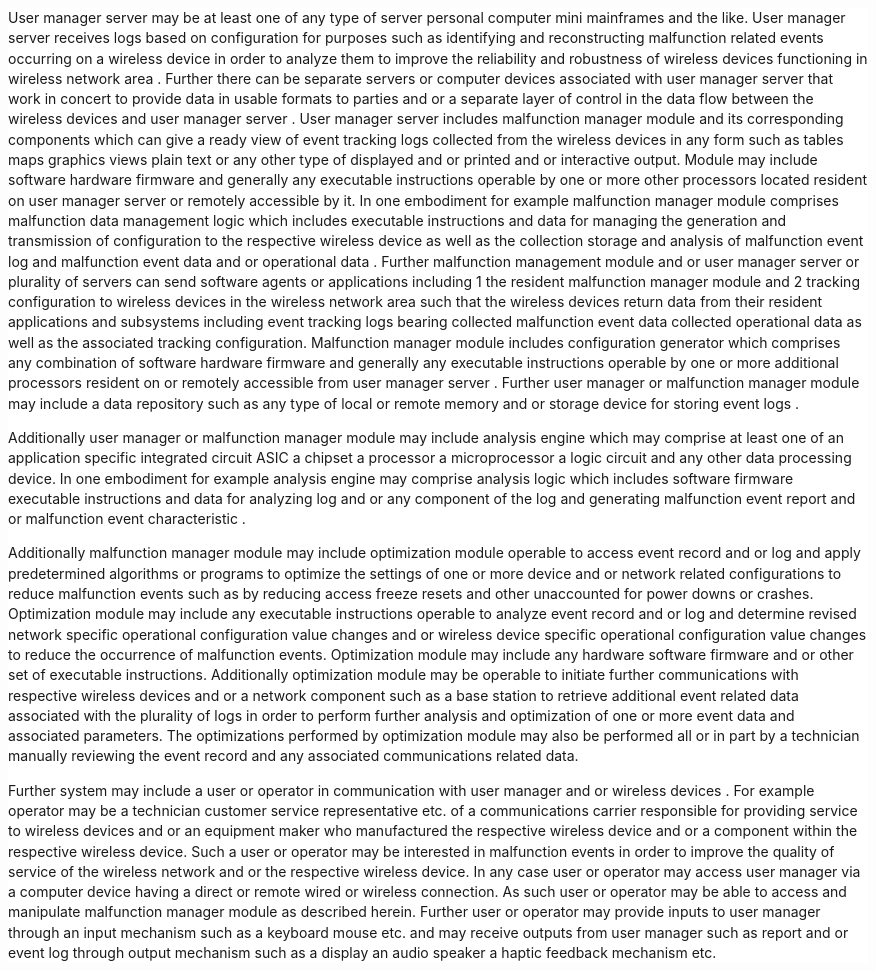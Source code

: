 User manager server may be at least one of any type of server personal computer mini mainframes and the like. User manager server receives logs based on configuration for purposes such as identifying and reconstructing malfunction related events occurring on a wireless device in order to analyze them to improve the reliability and robustness of wireless devices functioning in wireless network area . Further there can be separate servers or computer devices associated with user manager server that work in concert to provide data in usable formats to parties and or a separate layer of control in the data flow between the wireless devices and user manager server . User manager server includes malfunction manager module and its corresponding components which can give a ready view of event tracking logs collected from the wireless devices in any form such as tables maps graphics views plain text or any other type of displayed and or printed and or interactive output. Module may include software hardware firmware and generally any executable instructions operable by one or more other processors located resident on user manager server or remotely accessible by it. In one embodiment for example malfunction manager module comprises malfunction data management logic which includes executable instructions and data for managing the generation and transmission of configuration to the respective wireless device as well as the collection storage and analysis of malfunction event log and malfunction event data and or operational data . Further malfunction management module and or user manager server or plurality of servers can send software agents or applications including 1 the resident malfunction manager module and 2 tracking configuration to wireless devices in the wireless network area such that the wireless devices return data from their resident applications and subsystems including event tracking logs bearing collected malfunction event data collected operational data as well as the associated tracking configuration. Malfunction manager module includes configuration generator which comprises any combination of software hardware firmware and generally any executable instructions operable by one or more additional processors resident on or remotely accessible from user manager server . Further user manager or malfunction manager module may include a data repository such as any type of local or remote memory and or storage device for storing event logs .

Additionally user manager or malfunction manager module may include analysis engine which may comprise at least one of an application specific integrated circuit ASIC a chipset a processor a microprocessor a logic circuit and any other data processing device. In one embodiment for example analysis engine may comprise analysis logic which includes software firmware executable instructions and data for analyzing log and or any component of the log and generating malfunction event report and or malfunction event characteristic .

Additionally malfunction manager module may include optimization module operable to access event record and or log and apply predetermined algorithms or programs to optimize the settings of one or more device and or network related configurations to reduce malfunction events such as by reducing access freeze resets and other unaccounted for power downs or crashes. Optimization module may include any executable instructions operable to analyze event record and or log and determine revised network specific operational configuration value changes and or wireless device specific operational configuration value changes to reduce the occurrence of malfunction events. Optimization module may include any hardware software firmware and or other set of executable instructions. Additionally optimization module may be operable to initiate further communications with respective wireless devices and or a network component such as a base station to retrieve additional event related data associated with the plurality of logs in order to perform further analysis and optimization of one or more event data and associated parameters. The optimizations performed by optimization module may also be performed all or in part by a technician manually reviewing the event record and any associated communications related data.

Further system may include a user or operator in communication with user manager and or wireless devices . For example operator may be a technician customer service representative etc. of a communications carrier responsible for providing service to wireless devices and or an equipment maker who manufactured the respective wireless device and or a component within the respective wireless device. Such a user or operator may be interested in malfunction events in order to improve the quality of service of the wireless network and or the respective wireless device. In any case user or operator may access user manager via a computer device having a direct or remote wired or wireless connection. As such user or operator may be able to access and manipulate malfunction manager module as described herein. Further user or operator may provide inputs to user manager through an input mechanism such as a keyboard mouse etc. and may receive outputs from user manager such as report and or event log through output mechanism such as a display an audio speaker a haptic feedback mechanism etc.
